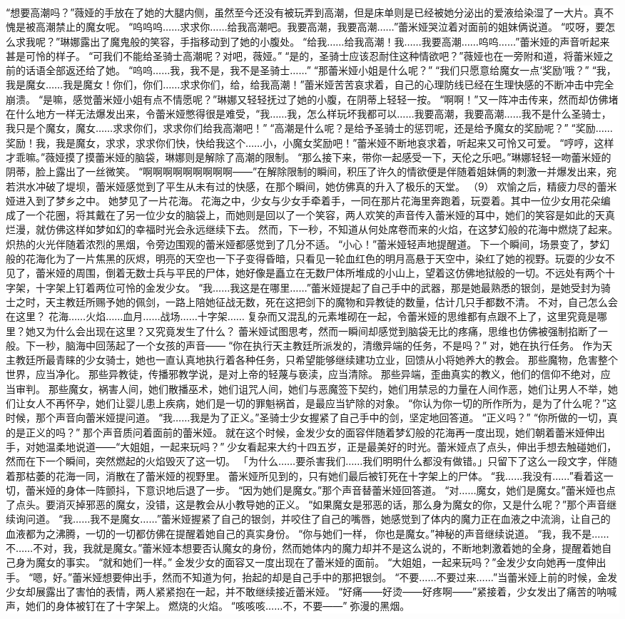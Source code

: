 “想要高潮吗？”薇娅的手放在了她的大腿内侧，虽然至今还没有被玩弄到高潮，但是床单则是已经被她分泌出的爱液给染湿了一大片。真不愧是被高潮禁止的魔女呢。
“呜呜呜……求求你……给我高潮吧。我要高潮，我要高潮……”蕾米娅哭泣着对面前的姐妹俩说道。
“哎呀，要怎么求我呢？”琳娜露出了魔鬼般的笑容，手指移动到了她的小腹处。
“给我……给我高潮！我……我要高潮……呜呜……”蕾米娅的声音听起来甚是可怜的样子。
“可我们不能给圣骑士高潮呢？对吧，薇娅。”
“是的，圣骑士应该忍耐住这种情欲吧？”薇娅也在一旁附和道，将蕾米娅之前的话语全部返还给了她。
“呜呜……我，我不是，我不是圣骑士……”
“那蕾米娅小姐是什么呢？”
“我们只愿意给魔女一点‘奖励’哦？”
“我，我是魔女……我是魔女！你们，你们……求求你们，给，给我高潮！”蕾米娅苦苦哀求着，自己的心理防线已经在生理快感的不断冲击中完全崩溃。
“是嘛，感觉蕾米娅小姐有点不情愿呢？”琳娜又轻轻抚过了她的小腹，在阴蒂上轻轻一按。
“啊啊！”又一阵冲击传来，然而却仿佛堵在什么地方一样无法爆发出来，令蕾米娅憋得很是难受，“我……我，怎么样玩坏我都可以……我要高潮，我要高潮……我不是什么圣骑士，我只是个魔女，魔女……求求你们，求求你们给我高潮吧！”
“高潮是什么呢？是给予圣骑士的惩罚呢，还是给予魔女的奖励呢？”
“奖励……奖励！我，我是魔女，求求，求求你们快，快给我这个……小，小魔女奖励吧！”蕾米娅不断地哀求着，听起来又可怜又可爱。
“哼哼，这样才乖嘛。”薇娅摸了摸蕾米娅的脑袋，琳娜则是解除了高潮的限制。
“那么接下来，带你一起感受一下，天伦之乐吧。”琳娜轻轻一吻蕾米娅的阴蒂，脸上露出了一丝微笑。
“啊啊啊啊啊啊啊啊啊——”在解除限制的瞬间，积压了许久的情欲便是伴随着姐妹俩的刺激一并爆发出来，宛若洪水冲破了堤坝，蕾米娅感觉到了平生从未有过的快感，在那个瞬间，她仿佛真的升入了极乐的天堂。
（9）
欢愉之后，精疲力尽的蕾米娅进入到了梦乡之中。
她梦见了一片花海。
花海之中，少女与少女手牵着手，一同在那片花海里奔跑着，玩耍着。其中一位少女用花朵编成了一个花圈，将其戴在了另一位少女的脑袋上，而她则是回以了一个笑容，两人欢笑的声音传入蕾米娅的耳中，她们的笑容是如此的天真烂漫，就仿佛这样如梦如幻的幸福时光会永远继续下去。
然而，下一秒，不知道从何处席卷而来的火焰，在这梦幻般的花海中燃烧了起来。炽热的火光伴随着浓烈的黑烟，令旁边围观的蕾米娅都感觉到了几分不适。
“小心！”蕾米娅轻声地提醒道。
下一个瞬间，场景变了，梦幻般的花海化为了一片焦黑的灰烬，明亮的天空也一下子变得昏暗，只看见一轮血红色的明月高悬于天空中，染红了她的视野。玩耍的少女不见了，蕾米娅的周围，倒着无数士兵与平民的尸体，她好像是矗立在无数尸体所堆成的小山上，望着这仿佛地狱般的一切。不远处有两个十字架，十字架上钉着两位可怜的金发少女。
“我……我这是在哪里……”蕾米娅提起了自己手中的武器，那是她最熟悉的银剑，是她受封为骑士之时，天主教廷所赐予她的佩剑，一路上陪她征战无数，死在这把剑下的魔物和异教徒的数量，估计几只手都数不清。
不对，自己怎么会在这里？
花海……火焰……血月……战场……十字架……
复杂而又混乱的元素堆砌在一起，令蕾米娅的思维都有点跟不上了，这里究竟是哪里？她又为什么会出现在这里？又究竟发生了什么？
蕾米娅试图思考，然而一瞬间却感觉到脑袋无比的疼痛，思维也仿佛被强制掐断了一般。下一秒，脑海中回荡起了一个女孩的声音——
“你在执行天主教廷所派发的，清缴异端的任务，不是吗？”
对，她在执行任务。
作为天主教廷所最青睐的少女骑士，她也一直认真地执行着各种任务，只希望能够继续建功立业，回馈从小将她养大的教会。
那些魔物，危害整个世界，应当净化。
那些异教徒，传播邪教学说，是对上帝的轻蔑与亵渎，应当清除。
那些异端，歪曲真实的教义，他们的信仰不绝对，应当审判。
那些魔女，祸害人间，她们散播巫术，她们诅咒人间，她们与恶魔签下契约，她们用禁忌的力量在人间作恶，她们让男人不举，她们让女人不再怀孕，她们让婴儿患上疾病，她们是一切的罪魁祸首，是最应当铲除的对象。
“你认为你一切的所作所为，是为了什么呢？”这时候，那个声音向蕾米娅提问道。
“我……我是为了正义。”圣骑士少女握紧了自己手中的剑，坚定地回答道。
“正义吗？”
“你所做的一切，真的是正义的吗？”
那个声音质问着面前的蕾米娅。
就在这个时候，金发少女的面容伴随着梦幻般的花海再一度出现，她们朝着蕾米娅伸出手，对她温柔地说道——“大姐姐，一起来玩吗？”
少女看起来大约十四五岁，正是最美好的时光。蕾米娅点了点头，伸出手想去触碰她们，然而在下一个瞬间，突然燃起的火焰毁灭了这一切。
「为什么……要杀害我们……我们明明什么都没有做错。」只留下了这么一段文字，伴随着那枯萎的花海一同，消散在了蕾米娅的视野里。
蕾米娅所见到的，只有她们最后被钉死在十字架上的尸体。
“我……我没有……”看着这一切，蕾米娅的身体一阵颤抖，下意识地后退了一步。
“因为她们是魔女。”那个声音替蕾米娅回答道。
“对……魔女，她们是魔女。”蕾米娅也点了点头。要消灭掉邪恶的魔女，没错，这是教会从小教导她的正义。
“如果魔女是邪恶的话，那么身为魔女的你，又是什么呢？”那个声音继续询问道。
“我……我不是魔女……”蕾米娅握紧了自己的银剑，并咬住了自己的嘴唇，她感觉到了体内的魔力正在血液之中流淌，让自己的血液都为之沸腾，一切的一切都仿佛在提醒着她自己的真实身份。
“你与她们一样， 你也是魔女。”神秘的声音继续说道。
“我，我不是……不……不对，我，我就是魔女。”蕾米娅本想要否认魔女的身份，然而她体内的魔力却并不是这么说的，不断地刺激着她的全身，提醒着她自己身为魔女的事实。
“就和她们一样。”
金发少女的面容又一度出现在了蕾米娅的面前。
“大姐姐，一起来玩吗？”金发少女向她再一度伸出手。
“嗯，好。”蕾米娅想要伸出手，然而不知道为何，抬起的却是自己手中的那把银剑。
“不要……不要过来……”当蕾米娅上前的时候，金发少女却展露出了害怕的表情，两人紧紧抱在一起，并不敢继续接近蕾米娅。
“好痛——好烫——好疼啊——”紧接着，少女发出了痛苦的呐喊声，她们的身体被钉在了十字架上。
燃烧的火焰。
“咳咳咳……不，不要——”
弥漫的黑烟。